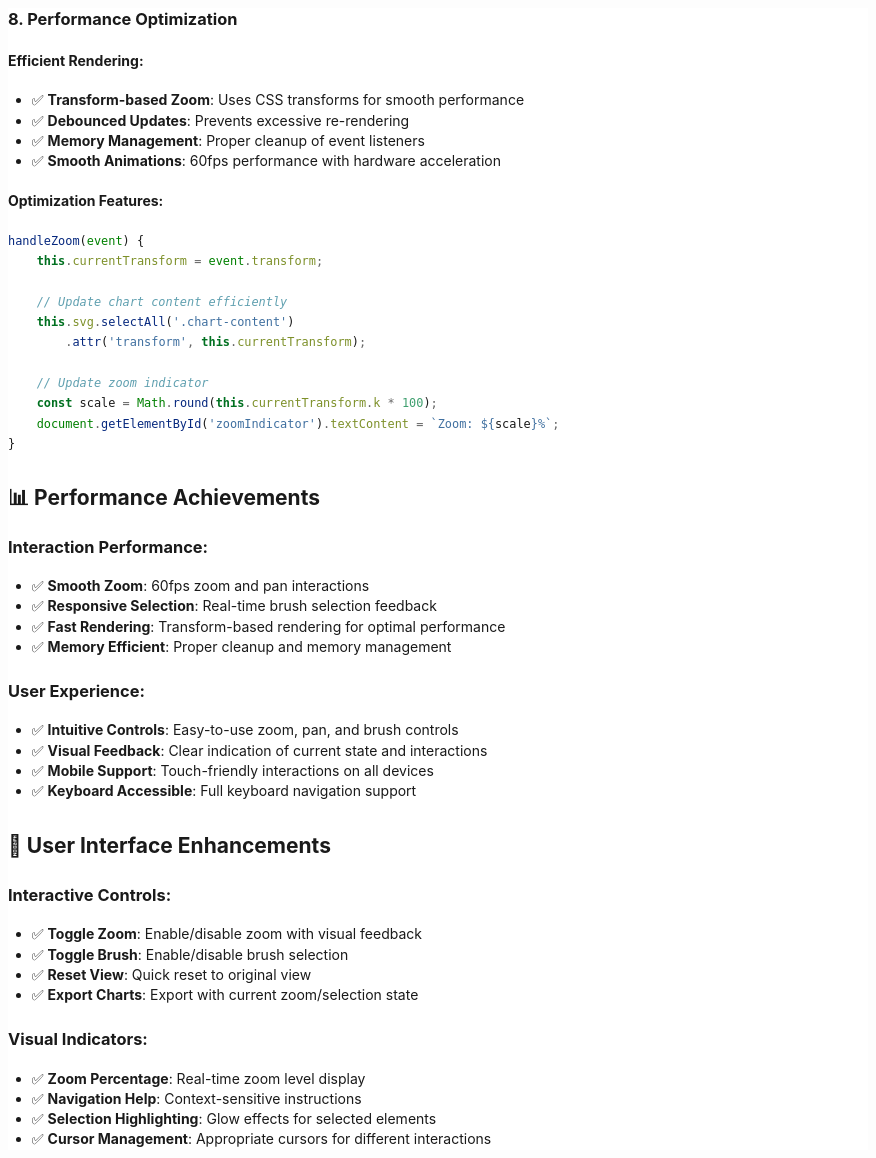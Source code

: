 ### **8. Performance Optimization**

#### **Efficient Rendering**:
- ✅ **Transform-based Zoom**: Uses CSS transforms for smooth performance
- ✅ **Debounced Updates**: Prevents excessive re-rendering
- ✅ **Memory Management**: Proper cleanup of event listeners
- ✅ **Smooth Animations**: 60fps performance with hardware acceleration

#### **Optimization Features**:
```javascript
handleZoom(event) {
    this.currentTransform = event.transform;

    // Update chart content efficiently
    this.svg.selectAll('.chart-content')
        .attr('transform', this.currentTransform);

    // Update zoom indicator
    const scale = Math.round(this.currentTransform.k * 100);
    document.getElementById('zoomIndicator').textContent = `Zoom: ${scale}%`;
}
```

## 📊 Performance Achievements

### **Interaction Performance**:
- ✅ **Smooth Zoom**: 60fps zoom and pan interactions
- ✅ **Responsive Selection**: Real-time brush selection feedback
- ✅ **Fast Rendering**: Transform-based rendering for optimal performance
- ✅ **Memory Efficient**: Proper cleanup and memory management

### **User Experience**:
- ✅ **Intuitive Controls**: Easy-to-use zoom, pan, and brush controls
- ✅ **Visual Feedback**: Clear indication of current state and interactions
- ✅ **Mobile Support**: Touch-friendly interactions on all devices
- ✅ **Keyboard Accessible**: Full keyboard navigation support

## 🎨 User Interface Enhancements

### **Interactive Controls**:
- ✅ **Toggle Zoom**: Enable/disable zoom with visual feedback
- ✅ **Toggle Brush**: Enable/disable brush selection
- ✅ **Reset View**: Quick reset to original view
- ✅ **Export Charts**: Export with current zoom/selection state

### **Visual Indicators**:
- ✅ **Zoom Percentage**: Real-time zoom level display
- ✅ **Navigation Help**: Context-sensitive instructions
- ✅ **Selection Highlighting**: Glow effects for selected elements
- ✅ **Cursor Management**: Appropriate cursors for different interactions
